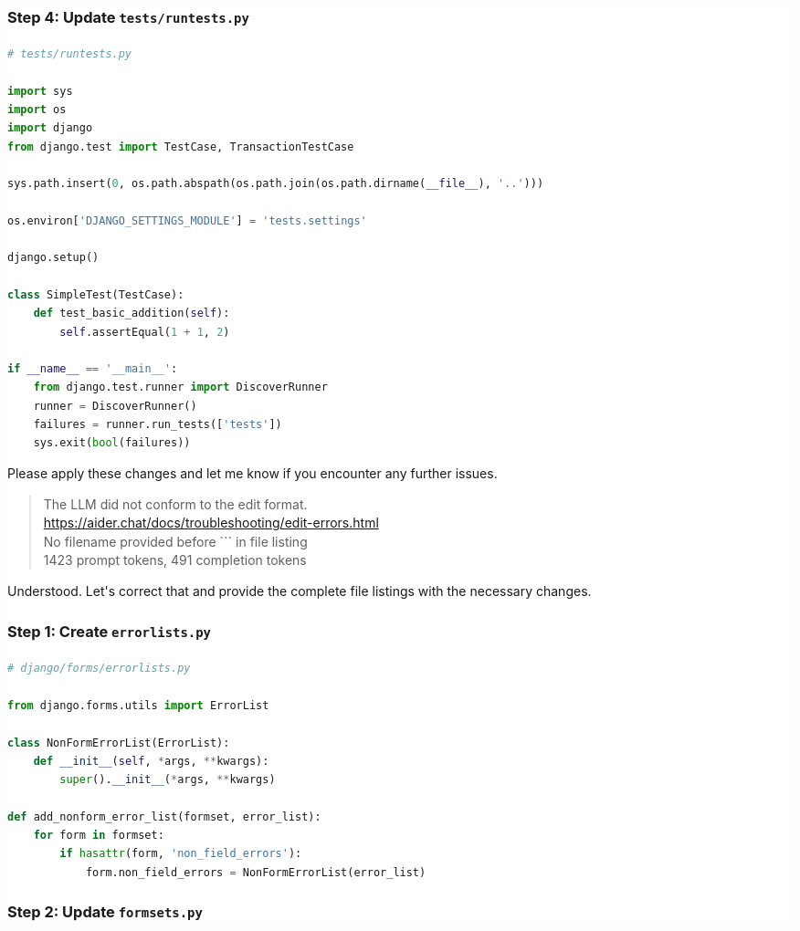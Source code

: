 ### Step 4: Update `tests/runtests.py`

```python
# tests/runtests.py

import sys
import os
import django
from django.test import TestCase, TransactionTestCase

sys.path.insert(0, os.path.abspath(os.path.join(os.path.dirname(__file__), '..')))

os.environ['DJANGO_SETTINGS_MODULE'] = 'tests.settings'

django.setup()

class SimpleTest(TestCase):
    def test_basic_addition(self):
        self.assertEqual(1 + 1, 2)

if __name__ == '__main__':
    from django.test.runner import DiscoverRunner
    runner = DiscoverRunner()
    failures = runner.run_tests(['tests'])
    sys.exit(bool(failures))
```

Please apply these changes and let me know if you encounter any further issues.

> The LLM did not conform to the edit format.  
> https://aider.chat/docs/troubleshooting/edit-errors.html  
> No filename provided before ``` in file listing  
> 1423 prompt tokens, 491 completion tokens  

Understood. Let's correct that and provide the complete file listings with the necessary changes.

### Step 1: Create `errorlists.py`

```python
# django/forms/errorlists.py

from django.forms.utils import ErrorList

class NonFormErrorList(ErrorList):
    def __init__(self, *args, **kwargs):
        super().__init__(*args, **kwargs)

def add_nonform_error_list(formset, error_list):
    for form in formset:
        if hasattr(form, 'non_field_errors'):
            form.non_field_errors = NonFormErrorList(error_list)
```

### Step 2: Update `formsets.py`
